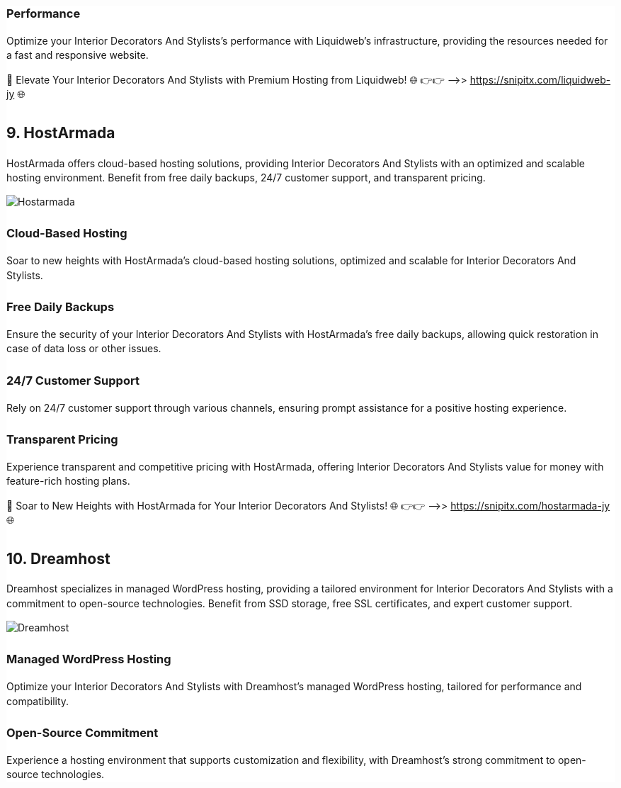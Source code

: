 ### Performance
Optimize your Interior Decorators And Stylists’s performance with Liquidweb’s infrastructure, providing the resources needed for a fast and responsive website.

🚀 Elevate Your Interior Decorators And Stylists with Premium Hosting from Liquidweb! 🌐
👉👉 -->> https://snipitx.com/liquidweb-jy 🌐

## 9. HostArmada

HostArmada offers cloud-based hosting solutions, providing Interior Decorators And Stylists with an optimized and scalable hosting environment. Benefit from free daily backups, 24/7 customer support, and transparent pricing.

![Hostarmada](https://i.imgur.com/KFbdf3o.jpeg "Hostarmada Hosting")

### Cloud-Based Hosting
Soar to new heights with HostArmada’s cloud-based hosting solutions, optimized and scalable for Interior Decorators And Stylists.

### Free Daily Backups
Ensure the security of your Interior Decorators And Stylists with HostArmada’s free daily backups, allowing quick restoration in case of data loss or other issues.

### 24/7 Customer Support
Rely on 24/7 customer support through various channels, ensuring prompt assistance for a positive hosting experience.

### Transparent Pricing
Experience transparent and competitive pricing with HostArmada, offering Interior Decorators And Stylists value for money with feature-rich hosting plans.

🚀 Soar to New Heights with HostArmada for Your Interior Decorators And Stylists! 🌐
👉👉 -->> https://snipitx.com/hostarmada-jy 🌐

## 10. Dreamhost

Dreamhost specializes in managed WordPress hosting, providing a tailored environment for Interior Decorators And Stylists with a commitment to open-source technologies. Benefit from SSD storage, free SSL certificates, and expert customer support.

![Dreamhost](https://i.imgur.com/rXIg8ip.jpeg "Dreamhost Hosting")

### Managed WordPress Hosting
Optimize your Interior Decorators And Stylists with Dreamhost’s managed WordPress hosting, tailored for performance and compatibility.

### Open-Source Commitment
Experience a hosting environment that supports customization and flexibility, with Dreamhost’s strong commitment to open-source technologies.
